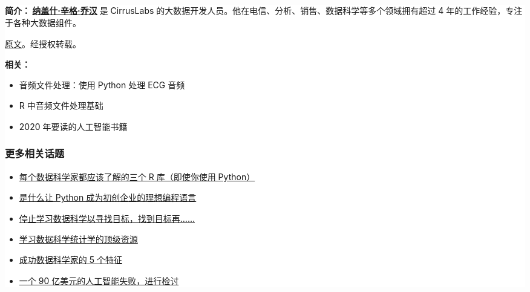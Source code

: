 **简介： [纳盖什·辛格·乔汉](https://www.linkedin.com/in/nagesh-singh-chauhan-6936bb13b/)** 是 CirrusLabs 的大数据开发人员。他在电信、分析、销售、数据科学等多个领域拥有超过 4 年的工作经验，专注于各种大数据组件。

[原文](https://levelup.gitconnected.com/audio-data-analysis-using-deep-learning-part-1-7f6e08803f60)。经授权转载。

**相关：**

+   音频文件处理：使用 Python 处理 ECG 音频

+   R 中音频文件处理基础

+   2020 年要读的人工智能书籍

### 更多相关话题

+   [每个数据科学家都应该了解的三个 R 库（即使你使用 Python）](https://www.kdnuggets.com/2021/12/three-r-libraries-every-data-scientist-know-even-python.html)

+   [是什么让 Python 成为初创企业的理想编程语言](https://www.kdnuggets.com/2021/12/makes-python-ideal-programming-language-startups.html)

+   [停止学习数据科学以寻找目标，找到目标再……](https://www.kdnuggets.com/2021/12/stop-learning-data-science-find-purpose.html)

+   [学习数据科学统计学的顶级资源](https://www.kdnuggets.com/2021/12/springboard-top-resources-learn-data-science-statistics.html)

+   [成功数据科学家的 5 个特征](https://www.kdnuggets.com/2021/12/5-characteristics-successful-data-scientist.html)

+   [一个 90 亿美元的人工智能失败，进行检讨](https://www.kdnuggets.com/2021/12/9b-ai-failure-examined.html)
